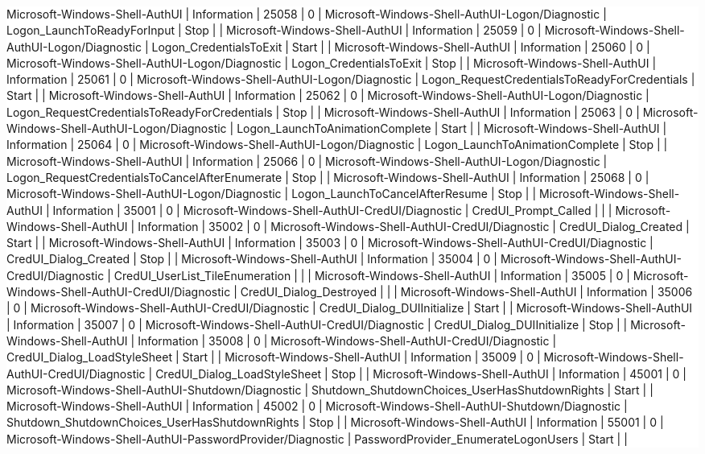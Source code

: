Microsoft-Windows-Shell-AuthUI  |  Information  |  25058     |  0        |  Microsoft-Windows-Shell-AuthUI-Logon/Diagnostic              |  Logon_LaunchToReadyForInput                          |  Stop    |           |
Microsoft-Windows-Shell-AuthUI  |  Information  |  25059     |  0        |  Microsoft-Windows-Shell-AuthUI-Logon/Diagnostic              |  Logon_CredentialsToExit                              |  Start   |           |
Microsoft-Windows-Shell-AuthUI  |  Information  |  25060     |  0        |  Microsoft-Windows-Shell-AuthUI-Logon/Diagnostic              |  Logon_CredentialsToExit                              |  Stop    |           |
Microsoft-Windows-Shell-AuthUI  |  Information  |  25061     |  0        |  Microsoft-Windows-Shell-AuthUI-Logon/Diagnostic              |  Logon_RequestCredentialsToReadyForCredentials        |  Start   |           |
Microsoft-Windows-Shell-AuthUI  |  Information  |  25062     |  0        |  Microsoft-Windows-Shell-AuthUI-Logon/Diagnostic              |  Logon_RequestCredentialsToReadyForCredentials        |  Stop    |           |
Microsoft-Windows-Shell-AuthUI  |  Information  |  25063     |  0        |  Microsoft-Windows-Shell-AuthUI-Logon/Diagnostic              |  Logon_LaunchToAnimationComplete                      |  Start   |           |
Microsoft-Windows-Shell-AuthUI  |  Information  |  25064     |  0        |  Microsoft-Windows-Shell-AuthUI-Logon/Diagnostic              |  Logon_LaunchToAnimationComplete                      |  Stop    |           |
Microsoft-Windows-Shell-AuthUI  |  Information  |  25066     |  0        |  Microsoft-Windows-Shell-AuthUI-Logon/Diagnostic              |  Logon_RequestCredentialsToCancelAfterEnumerate       |  Stop    |           |
Microsoft-Windows-Shell-AuthUI  |  Information  |  25068     |  0        |  Microsoft-Windows-Shell-AuthUI-Logon/Diagnostic              |  Logon_LaunchToCancelAfterResume                      |  Stop    |           |
Microsoft-Windows-Shell-AuthUI  |  Information  |  35001     |  0        |  Microsoft-Windows-Shell-AuthUI-CredUI/Diagnostic             |  CredUI_Prompt_Called                                 |          |           |
Microsoft-Windows-Shell-AuthUI  |  Information  |  35002     |  0        |  Microsoft-Windows-Shell-AuthUI-CredUI/Diagnostic             |  CredUI_Dialog_Created                                |  Start   |           |
Microsoft-Windows-Shell-AuthUI  |  Information  |  35003     |  0        |  Microsoft-Windows-Shell-AuthUI-CredUI/Diagnostic             |  CredUI_Dialog_Created                                |  Stop    |           |
Microsoft-Windows-Shell-AuthUI  |  Information  |  35004     |  0        |  Microsoft-Windows-Shell-AuthUI-CredUI/Diagnostic             |  CredUI_UserList_TileEnumeration                      |          |           |
Microsoft-Windows-Shell-AuthUI  |  Information  |  35005     |  0        |  Microsoft-Windows-Shell-AuthUI-CredUI/Diagnostic             |  CredUI_Dialog_Destroyed                              |          |           |
Microsoft-Windows-Shell-AuthUI  |  Information  |  35006     |  0        |  Microsoft-Windows-Shell-AuthUI-CredUI/Diagnostic             |  CredUI_Dialog_DUIInitialize                          |  Start   |           |
Microsoft-Windows-Shell-AuthUI  |  Information  |  35007     |  0        |  Microsoft-Windows-Shell-AuthUI-CredUI/Diagnostic             |  CredUI_Dialog_DUIInitialize                          |  Stop    |           |
Microsoft-Windows-Shell-AuthUI  |  Information  |  35008     |  0        |  Microsoft-Windows-Shell-AuthUI-CredUI/Diagnostic             |  CredUI_Dialog_LoadStyleSheet                         |  Start   |           |
Microsoft-Windows-Shell-AuthUI  |  Information  |  35009     |  0        |  Microsoft-Windows-Shell-AuthUI-CredUI/Diagnostic             |  CredUI_Dialog_LoadStyleSheet                         |  Stop    |           |
Microsoft-Windows-Shell-AuthUI  |  Information  |  45001     |  0        |  Microsoft-Windows-Shell-AuthUI-Shutdown/Diagnostic           |  Shutdown_ShutdownChoices_UserHasShutdownRights       |  Start   |           |
Microsoft-Windows-Shell-AuthUI  |  Information  |  45002     |  0        |  Microsoft-Windows-Shell-AuthUI-Shutdown/Diagnostic           |  Shutdown_ShutdownChoices_UserHasShutdownRights       |  Stop    |           |
Microsoft-Windows-Shell-AuthUI  |  Information  |  55001     |  0        |  Microsoft-Windows-Shell-AuthUI-PasswordProvider/Diagnostic   |  PasswordProvider_EnumerateLogonUsers                 |  Start   |           |